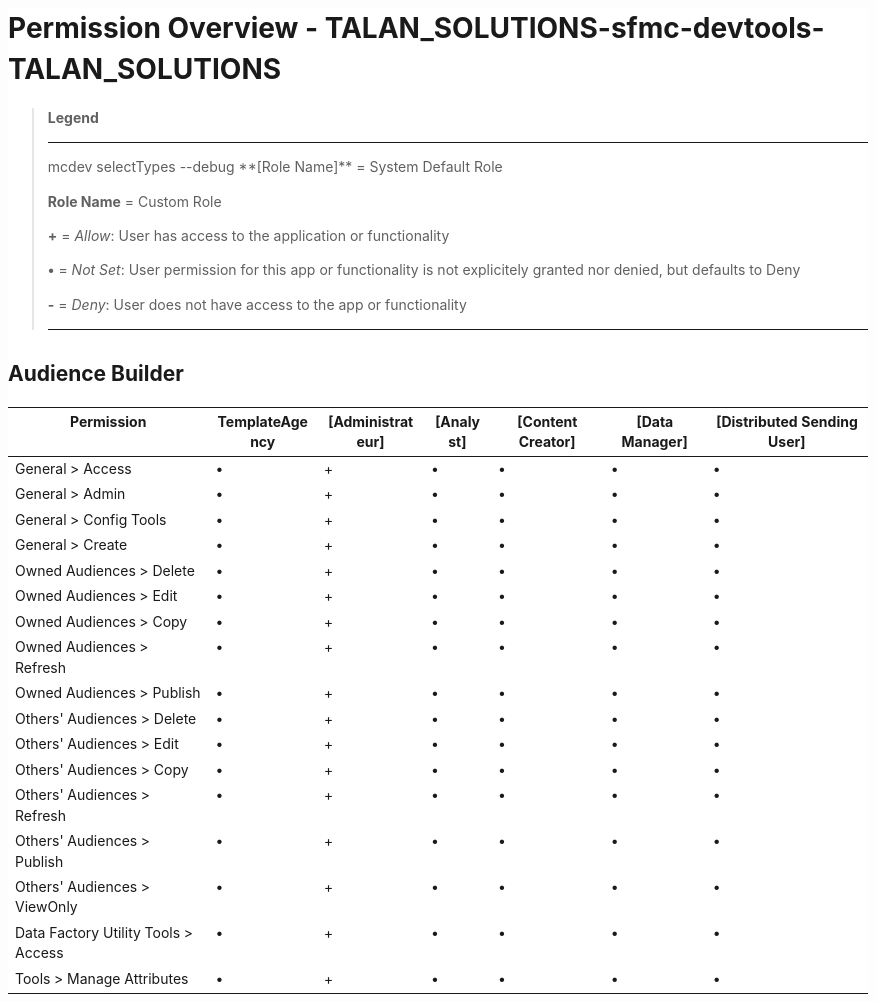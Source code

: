 # Permission Overview - TALAN_SOLUTIONS-sfmc-devtools-TALAN_SOLUTIONS

> **Legend**
>
> <hr>
>mcdev selectTypes --debug
> **[Role Name]** = System Default Role
>
> **Role Name** = Custom Role
>
> **+** = _Allow_: User has access to the application or functionality
>
> **•** = _Not Set_: User permission for this app or functionality is not explicitely granted nor denied, but defaults to Deny
>
> **-** = _Deny_: User does not have access to the app or functionality
>
> <hr>

## Audience Builder

| Permission | TemplateAgency | [Administrateur] | [Analyst] | [Content Creator] | [Data Manager] | [Distributed Sending User] |
| --- | --- | --- | --- | --- | --- | --- |
| General > Access | • | + | • | • | • | • |
| General > Admin | • | + | • | • | • | • |
| General > Config Tools | • | + | • | • | • | • |
| General > Create | • | + | • | • | • | • |
| Owned Audiences > Delete | • | + | • | • | • | • |
| Owned Audiences > Edit | • | + | • | • | • | • |
| Owned Audiences > Copy | • | + | • | • | • | • |
| Owned Audiences > Refresh | • | + | • | • | • | • |
| Owned Audiences > Publish | • | + | • | • | • | • |
| Others' Audiences > Delete | • | + | • | • | • | • |
| Others' Audiences > Edit | • | + | • | • | • | • |
| Others' Audiences > Copy | • | + | • | • | • | • |
| Others' Audiences > Refresh | • | + | • | • | • | • |
| Others' Audiences > Publish | • | + | • | • | • | • |
| Others' Audiences > ViewOnly | • | + | • | • | • | • |
| Data Factory Utility Tools > Access | • | + | • | • | • | • |
| Tools > Manage Attributes | • | + | • | • | • | • |
